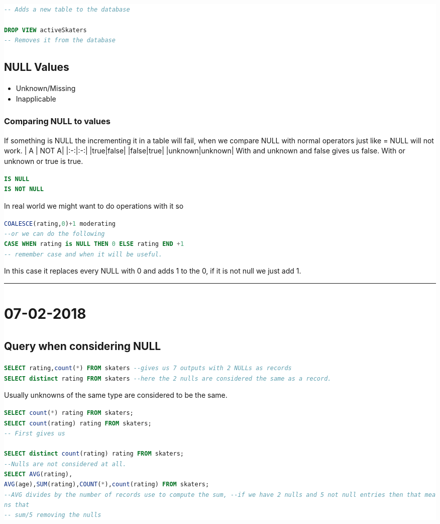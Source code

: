 ```SQL
-- Adds a new table to the database 

DROP VIEW activeSkaters
-- Removes it from the database 
```

## NULL Values
* Unknown/Missing
* Inapplicable
### Comparing NULL to values
If something is NULL the incrementing it in a table will fail, when we compare NULL with normal operators just like = NULL will not work. 
| A | NOT A|
|:-:|:-:|
|true|false|
|false|true|
|unknown|unknown|
With and unknown and false gives us false. With or unknown or true is true.
```SQL
IS NULL
IS NOT NULL
```
In real world we might want to do operations with it so 
```SQL
COALESCE(rating,0)+1 moderating 
--or we can do the following
CASE WHEN rating is NULL THEN 0 ELSE rating END +1
-- remember case and when it will be useful.
```
In this case it replaces every NULL with 0 and adds 1 to the 0, if it is not null we just add 1. 

---
# 07-02-2018
## Query when considering NULL
```SQL
SELECT rating,count(*) FROM skaters --gives us 7 outputs with 2 NULLs as records
SELECT distinct rating FROM skaters --here the 2 nulls are considered the same as a record.
```
Usually unknowns of the same type are considered to be the same.
```SQL
SELECT count(*) rating FROM skaters;
SELECT count(rating) rating FROM skaters;
-- First gives us 

SELECT distinct count(rating) rating FROM skaters;
--Nulls are not considered at all.
SELECT AVG(rating),
AVG(age),SUM(rating),COUNT(*),count(rating) FROM skaters;
--AVG divides by the number of records use to compute the sum, --if we have 2 nulls and 5 not null entries then that means that 
-- sum/5 removing the nulls
```
